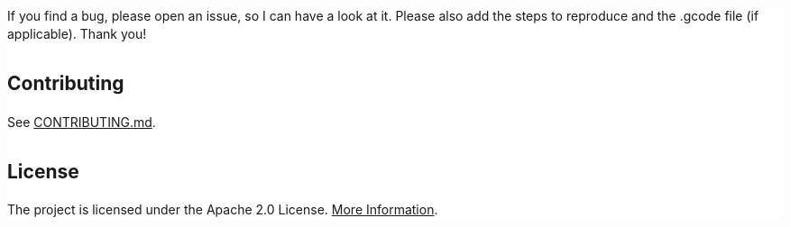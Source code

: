 If you find a bug, please open an issue, so I can have a look at it. Please also add the steps to reproduce and the .gcode file (if applicable). Thank you!

## Contributing

See [CONTRIBUTING.md](https://github.com/queengooborg/OctoDash/blob/main/CONTRIBUTING.md).

## License

The project is licensed under the Apache 2.0 License. [More Information](https://github.com/queengooborg/OctoDash/blob/main/LICENSE.md).
